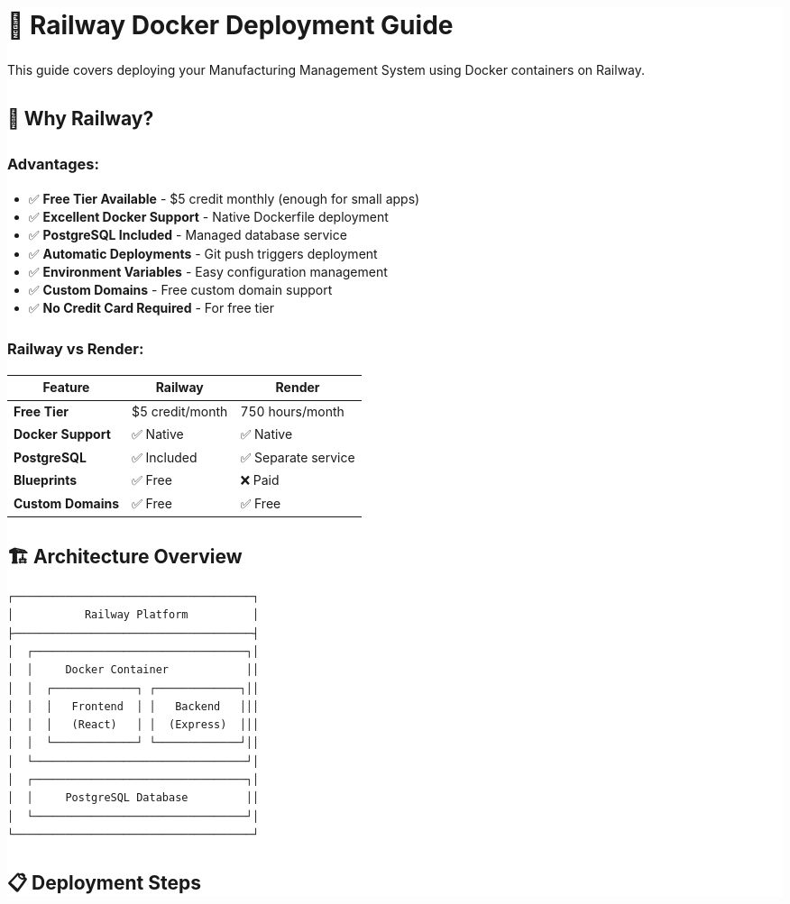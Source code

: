 # 🚂 Railway Docker Deployment Guide

This guide covers deploying your Manufacturing Management System using Docker containers on Railway.

## 🎯 **Why Railway?**

### **Advantages:**
- ✅ **Free Tier Available** - $5 credit monthly (enough for small apps)
- ✅ **Excellent Docker Support** - Native Dockerfile deployment
- ✅ **PostgreSQL Included** - Managed database service
- ✅ **Automatic Deployments** - Git push triggers deployment
- ✅ **Environment Variables** - Easy configuration management
- ✅ **Custom Domains** - Free custom domain support
- ✅ **No Credit Card Required** - For free tier

### **Railway vs Render:**
| Feature | Railway | Render |
|---------|---------|--------|
| **Free Tier** | $5 credit/month | 750 hours/month |
| **Docker Support** | ✅ Native | ✅ Native |
| **PostgreSQL** | ✅ Included | ✅ Separate service |
| **Blueprints** | ✅ Free | ❌ Paid |
| **Custom Domains** | ✅ Free | ✅ Free |

## 🏗 **Architecture Overview**

```
┌─────────────────────────────────────┐
│           Railway Platform          │
├─────────────────────────────────────┤
│  ┌─────────────────────────────────┐│
│  │     Docker Container            ││
│  │  ┌─────────────┐ ┌─────────────┐││
│  │  │   Frontend  │ │   Backend   │││
│  │  │   (React)   │ │  (Express)  │││
│  │  └─────────────┘ └─────────────┘││
│  └─────────────────────────────────┘│
│  ┌─────────────────────────────────┐│
│  │     PostgreSQL Database         ││
│  └─────────────────────────────────┘│
└─────────────────────────────────────┘
```

## 📋 **Deployment Steps**
